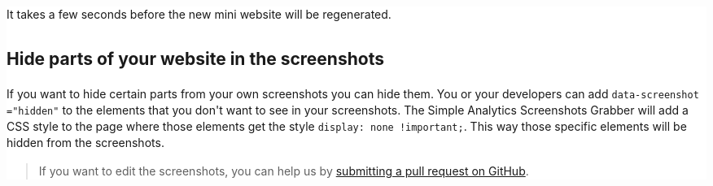 It takes a few seconds before the new mini website will be regenerated.

## Hide parts of your website in the screenshots

If you want to hide certain parts from your own screenshots you can hide them. You or your developers can add `data-screenshot="hidden"` to the elements that you don't want to see in your screenshots. The Simple Analytics Screenshots Grabber will add a CSS style to the page where those elements get the style `display: none !important;`. This way those specific elements will be hidden from the screenshots.

> If you want to edit the screenshots, you can help us by [submitting a pull request on GitHub](https://github.com/simpleanalytics/screenshot-grabber).
